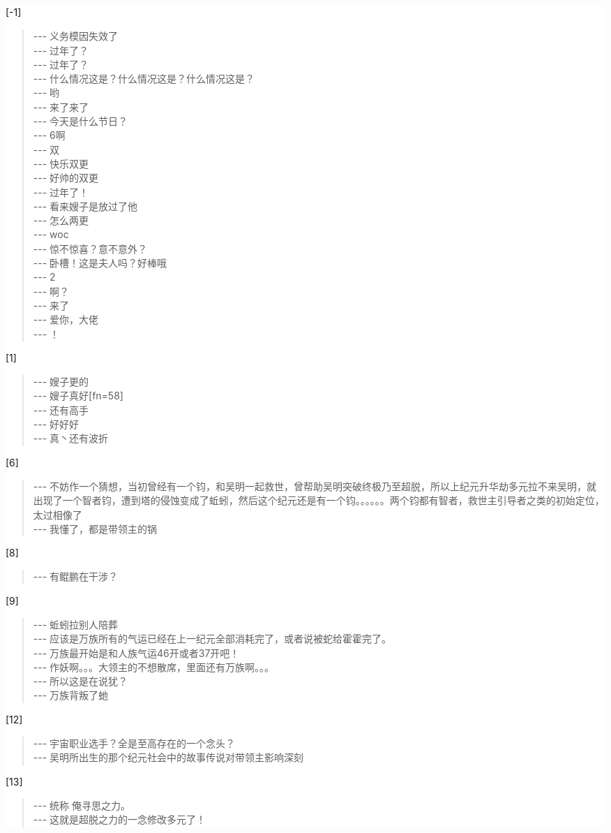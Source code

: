 
[-1] 
>--- 义务模因失效了<br>
>--- 过年了？<br>
>--- 过年了？<br>
>--- 什么情况这是？什么情况这是？什么情况这是？<br>
>--- 哟<br>
>--- 来了来了<br>
>--- 今天是什么节日？<br>
>--- 6啊<br>
>--- 双<br>
>--- 快乐双更<br>
>--- 好帅的双更<br>
>--- 过年了！<br>
>--- 看来嫂子是放过了他<br>
>--- 怎么两更<br>
>--- woc<br>
>--- 惊不惊喜？意不意外？<br>
>--- 卧槽！这是夫人吗？好棒哦<br>
>--- 2<br>
>--- 啊？<br>
>--- 来了<br>
>--- 爱你，大佬<br>
>--- ！<br>

[1] 
>--- 嫂子更的<br>
>--- 嫂子真好[fn=58]<br>
>--- 还有高手<br>
>--- 好好好<br>
>--- 真丶还有波折<br>

[6] 
>--- 不妨作一个猜想，当初曾经有一个钧，和吴明一起救世，曾帮助吴明突破终极乃至超脱，所以上纪元升华劫多元拉不来吴明，就出现了一个智者钧，遭到塔的侵蚀变成了蚯蚓，然后这个纪元还是有一个钧。。。。。。两个钧都有智者，救世主引导者之类的初始定位，太过相像了<br>
>--- 我懂了，都是带领主的锅<br>

[8] 
>--- 有鲲鹏在干涉？<br>

[9] 
>--- 蚯蚓拉别人陪葬<br>
>--- 应该是万族所有的气运已经在上一纪元全部消耗完了，或者说被蛇给霍霍完了。<br>
>--- 万族最开始是和人族气运46开或者37开吧！<br>
>--- 作妖啊。。。大领主的不想散席，里面还有万族啊。。。<br>
>--- 所以这是在说犹？<br>
>--- 万族背叛了虵<br>

[12] 
>--- 宇宙职业选手？全是至高存在的一个念头？<br>
>--- 吴明所出生的那个纪元社会中的故事传说对带领主影响深刻<br>

[13] 
>--- 统称 俺寻思之力。<br>
>--- 这就是超脱之力的一念修改多元了！<br>
